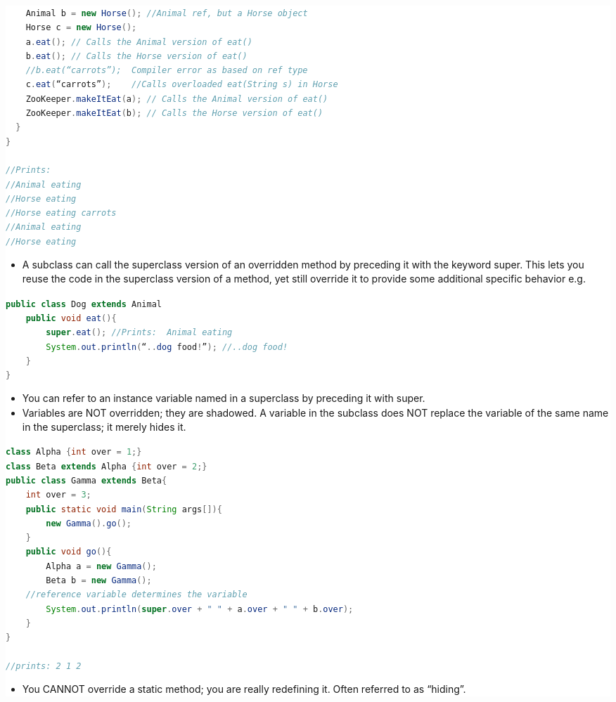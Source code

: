 ```java
    Animal b = new Horse(); //Animal ref, but a Horse object
    Horse c = new Horse();
    a.eat(); // Calls the Animal version of eat()
    b.eat(); // Calls the Horse version of eat()
    //b.eat(“carrots”);  Compiler error as based on ref type
    c.eat(“carrots”);	 //Calls overloaded eat(String s) in Horse
    ZooKeeper.makeItEat(a);	// Calls the Animal version of eat()
    ZooKeeper.makeItEat(b); // Calls the Horse version of eat()
  }
}

//Prints:
//Animal eating
//Horse eating
//Horse eating carrots
//Animal eating
//Horse eating
```

-	A subclass can call the superclass version of an overridden method by preceding it with the keyword super. This lets you reuse the code in the superclass version of a method, yet still override it to provide some additional specific behavior e.g.

```java
public class Dog extends Animal
	public void eat(){
		super.eat(); //Prints:	Animal eating
		System.out.println(“..dog food!”); //..dog food!
	}
}
```

-	You can refer to an instance variable named in a superclass by preceding it with super.
-	Variables are NOT overridden; they are shadowed. A variable in the subclass does NOT replace the variable of the same name in the superclass; it merely hides it.

```java
class Alpha {int over = 1;}
class Beta extends Alpha {int over = 2;}
public class Gamma extends Beta{
	int over = 3;
	public static void main(String args[]){
		new Gamma().go();
	}
	public void go(){
		Alpha a = new Gamma();
		Beta b = new Gamma();
    //reference variable determines the variable
		System.out.println(super.over + " " + a.over + " " + b.over);
	}
}

//prints: 2 1 2
```
-	You CANNOT override a static method; you are really redefining it. Often referred to as “hiding”.
